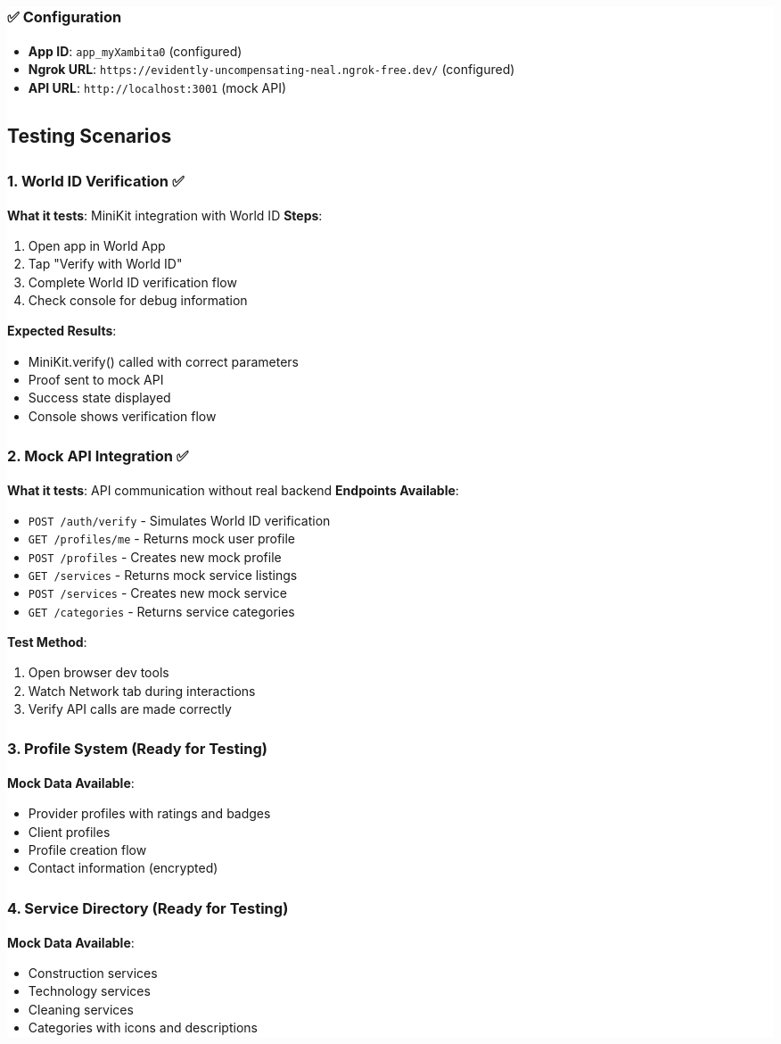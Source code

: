 ### ✅ Configuration
- **App ID**: `app_myXambita0` (configured)
- **Ngrok URL**: `https://evidently-uncompensating-neal.ngrok-free.dev/` (configured)
- **API URL**: `http://localhost:3001` (mock API)

## Testing Scenarios

### 1. World ID Verification ✅
**What it tests**: MiniKit integration with World ID
**Steps**:
1. Open app in World App
2. Tap "Verify with World ID"
3. Complete World ID verification flow
4. Check console for debug information

**Expected Results**:
- MiniKit.verify() called with correct parameters
- Proof sent to mock API
- Success state displayed
- Console shows verification flow

### 2. Mock API Integration ✅
**What it tests**: API communication without real backend
**Endpoints Available**:
- `POST /auth/verify` - Simulates World ID verification
- `GET /profiles/me` - Returns mock user profile
- `POST /profiles` - Creates new mock profile
- `GET /services` - Returns mock service listings
- `POST /services` - Creates new mock service
- `GET /categories` - Returns service categories

**Test Method**:
1. Open browser dev tools
2. Watch Network tab during interactions
3. Verify API calls are made correctly

### 3. Profile System (Ready for Testing)
**Mock Data Available**:
- Provider profiles with ratings and badges
- Client profiles
- Profile creation flow
- Contact information (encrypted)

### 4. Service Directory (Ready for Testing)
**Mock Data Available**:
- Construction services
- Technology services
- Cleaning services
- Categories with icons and descriptions

